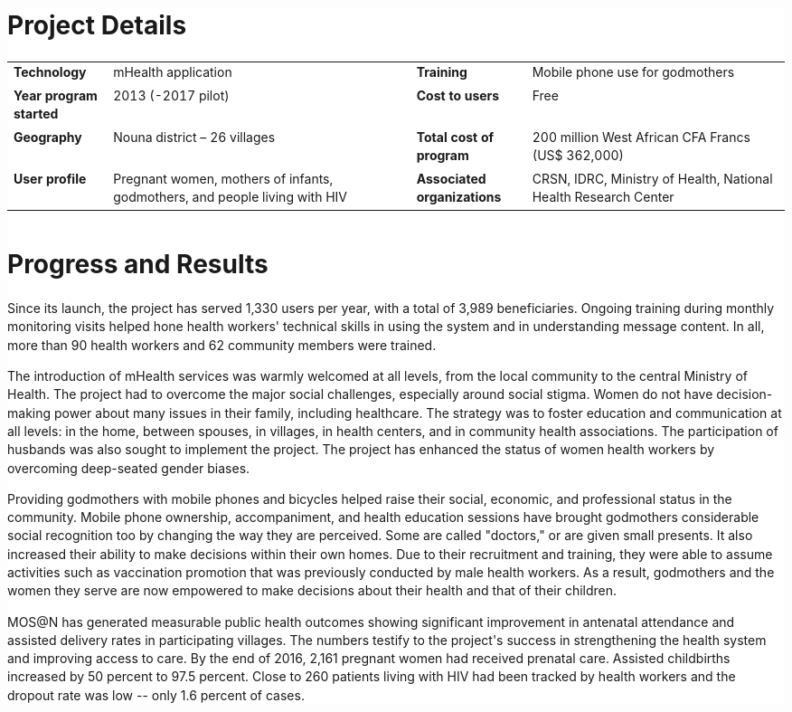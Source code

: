 # Project Details

|                          |                                                              |                              |                                                              |
| :----------------------- | :----------------------------------------------------------- | :--------------------------- | :----------------------------------------------------------- |
| **Technology**           | mHealth application                                          | **Training**                 | Mobile phone use for godmothers                              |
| **Year program started** | 2013 (-2017 pilot)                                           | **Cost to users**            | Free                                                         |
| **Geography**            | Nouna district – 26 villages                                 | **Total cost of program**    | 200 million West African CFA Francs (US$ 362,000)            |
| **User profile**         | Pregnant women, mothers of infants, godmothers, and people living with HIV | **Associated organizations** | CRSN, IDRC, Ministry of Health, National Health Research Center |

Progress and Results
====================

Since its launch, the project has served 1,330 users per year, with a
total of 3,989 beneficiaries. Ongoing training during monthly monitoring
visits helped hone health workers' technical skills in using the system
and in understanding message content. In all, more than 90 health
workers and 62 community members were trained.

The introduction of mHealth services was warmly welcomed at all levels,
from the local community to the central Ministry of Health. The project
had to overcome the major social challenges, especially around social
stigma. Women do not have decision-making power about many issues in
their family, including healthcare. The strategy was to foster education
and communication at all levels: in the home, between spouses, in
villages, in health centers, and in community health associations. The
participation of husbands was also sought to implement the project. The
project has enhanced the status of women health workers by overcoming
deep-seated gender biases.

Providing godmothers with mobile phones and bicycles helped raise their
social, economic, and professional status in the community. Mobile phone
ownership, accompaniment, and health education sessions have brought
godmothers considerable social recognition too by changing the way they
are perceived. Some are called "doctors," or are given small presents.
It also increased their ability to make decisions within their own
homes. Due to their recruitment and training, they were able to assume
activities such as vaccination promotion that was previously conducted
by male health workers. As a result, godmothers and the women they serve
are now empowered to make decisions about their health and that of their
children.

MOS\@N has generated measurable public health outcomes showing
significant improvement in antenatal attendance and assisted delivery
rates in participating villages. The numbers testify to the project's
success in strengthening the health system and improving access to care.
By the end of 2016, 2,161 pregnant women had received prenatal care.
Assisted childbirths increased by 50 percent to 97.5 percent. Close to
260 patients living with HIV had been tracked by health workers and the
dropout rate was low -- only 1.6 percent of cases.
